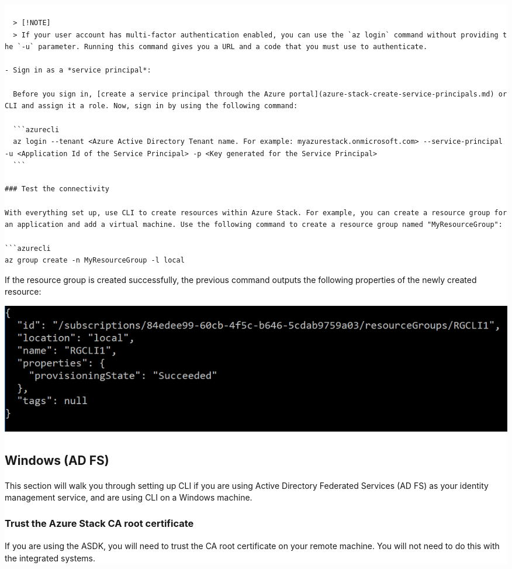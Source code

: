    ```

     > [!NOTE]
     > If your user account has multi-factor authentication enabled, you can use the `az login` command without providing the `-u` parameter. Running this command gives you a URL and a code that you must use to authenticate.

   - Sign in as a *service principal*: 
    
     Before you sign in, [create a service principal through the Azure portal](azure-stack-create-service-principals.md) or CLI and assign it a role. Now, sign in by using the following command:

     ```azurecli  
     az login --tenant <Azure Active Directory Tenant name. For example: myazurestack.onmicrosoft.com> --service-principal -u <Application Id of the Service Principal> -p <Key generated for the Service Principal>
     ```

### Test the connectivity

With everything set up, use CLI to create resources within Azure Stack. For example, you can create a resource group for an application and add a virtual machine. Use the following command to create a resource group named "MyResourceGroup":

```azurecli
az group create -n MyResourceGroup -l local
```

If the resource group is created successfully, the previous command outputs the following properties of the newly created resource:

![Resource group create output](media/azure-stack-connect-cli/image1.png)

## Windows (AD FS)

This section will walk you through setting up CLI if you are using Active Directory Federated Services (AD FS) as your identity management service, and are using CLI on a Windows machine.

### Trust the Azure Stack CA root certificate

If you are using the ASDK, you will need to trust the CA root certificate on your remote machine. You will not need to do this with the integrated systems.
